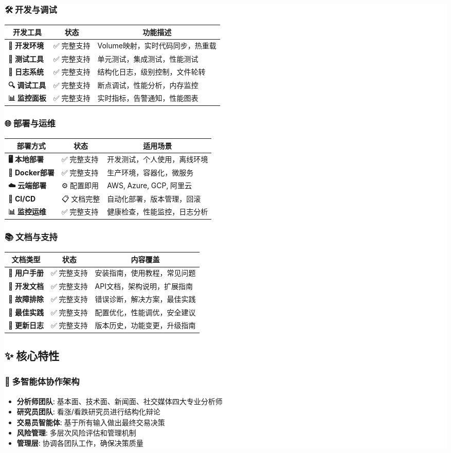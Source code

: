 ### 🛠️ 开发与调试


| 开发工具        | 状态        | 功能描述                         |
| --------------- | ----------- | -------------------------------- |
| **🔧 开发环境** | ✅ 完整支持 | Volume映射，实时代码同步，热重载 |
| **🧪 测试工具** | ✅ 完整支持 | 单元测试，集成测试，性能测试     |
| **📝 日志系统** | ✅ 完整支持 | 结构化日志，级别控制，文件轮转   |
| **🔍 调试工具** | ✅ 完整支持 | 断点调试，性能分析，内存监控     |
| **📊 监控面板** | ✅ 完整支持 | 实时指标，告警通知，性能图表     |

### 🌐 部署与运维


| 部署方式          | 状态          | 适用场景                     |
| ----------------- | ------------- | ---------------------------- |
| **🖥️ 本地部署** | ✅ 完整支持   | 开发测试，个人使用，离线环境 |
| **🐳 Docker部署** | ✅ 完整支持   | 生产环境，容器化，微服务     |
| **☁️ 云端部署** | ⚙️ 配置即用 | AWS, Azure, GCP, 阿里云      |
| **🔄 CI/CD**      | 📋 文档完整   | 自动化部署，版本管理，回滚   |
| **📊 监控运维**   | ✅ 完整支持   | 健康检查，性能监控，日志分析 |

### 📚 文档与支持


| 文档类型        | 状态        | 内容覆盖                     |
| --------------- | ----------- | ---------------------------- |
| **📖 用户手册** | ✅ 完整支持 | 安装指南，使用教程，常见问题 |
| **🔧 开发文档** | ✅ 完整支持 | API文档，架构说明，扩展指南  |
| **🚨 故障排除** | ✅ 完整支持 | 错误诊断，解决方案，最佳实践 |
| **🎯 最佳实践** | ✅ 完整支持 | 配置优化，性能调优，安全建议 |
| **🔄 更新日志** | ✅ 完整支持 | 版本历史，功能变更，升级指南 |

## ✨ 核心特性

### 🤖 多智能体协作架构

- **分析师团队**: 基本面、技术面、新闻面、社交媒体四大专业分析师
- **研究员团队**: 看涨/看跌研究员进行结构化辩论
- **交易员智能体**: 基于所有输入做出最终交易决策
- **风险管理**: 多层次风险评估和管理机制
- **管理层**: 协调各团队工作，确保决策质量
